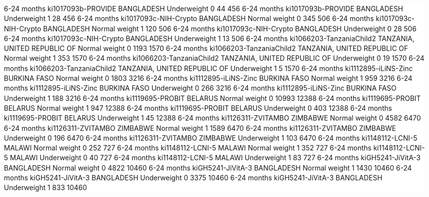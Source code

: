 6-24 months   ki1017093b-PROVIDE         BANGLADESH                     Underweight                 0       44     456
6-24 months   ki1017093b-PROVIDE         BANGLADESH                     Underweight                 1       28     456
6-24 months   ki1017093c-NIH-Crypto      BANGLADESH                     Normal weight               0      345     506
6-24 months   ki1017093c-NIH-Crypto      BANGLADESH                     Normal weight               1      120     506
6-24 months   ki1017093c-NIH-Crypto      BANGLADESH                     Underweight                 0       28     506
6-24 months   ki1017093c-NIH-Crypto      BANGLADESH                     Underweight                 1       13     506
6-24 months   ki1066203-TanzaniaChild2   TANZANIA, UNITED REPUBLIC OF   Normal weight               0     1193    1570
6-24 months   ki1066203-TanzaniaChild2   TANZANIA, UNITED REPUBLIC OF   Normal weight               1      353    1570
6-24 months   ki1066203-TanzaniaChild2   TANZANIA, UNITED REPUBLIC OF   Underweight                 0       19    1570
6-24 months   ki1066203-TanzaniaChild2   TANZANIA, UNITED REPUBLIC OF   Underweight                 1        5    1570
6-24 months   ki1112895-iLiNS-Zinc       BURKINA FASO                   Normal weight               0     1803    3216
6-24 months   ki1112895-iLiNS-Zinc       BURKINA FASO                   Normal weight               1      959    3216
6-24 months   ki1112895-iLiNS-Zinc       BURKINA FASO                   Underweight                 0      266    3216
6-24 months   ki1112895-iLiNS-Zinc       BURKINA FASO                   Underweight                 1      188    3216
6-24 months   ki1119695-PROBIT           BELARUS                        Normal weight               0    10993   12388
6-24 months   ki1119695-PROBIT           BELARUS                        Normal weight               1      947   12388
6-24 months   ki1119695-PROBIT           BELARUS                        Underweight                 0      403   12388
6-24 months   ki1119695-PROBIT           BELARUS                        Underweight                 1       45   12388
6-24 months   ki1126311-ZVITAMBO         ZIMBABWE                       Normal weight               0     4582    6470
6-24 months   ki1126311-ZVITAMBO         ZIMBABWE                       Normal weight               1     1589    6470
6-24 months   ki1126311-ZVITAMBO         ZIMBABWE                       Underweight                 0      196    6470
6-24 months   ki1126311-ZVITAMBO         ZIMBABWE                       Underweight                 1      103    6470
6-24 months   ki1148112-LCNI-5           MALAWI                         Normal weight               0      252     727
6-24 months   ki1148112-LCNI-5           MALAWI                         Normal weight               1      352     727
6-24 months   ki1148112-LCNI-5           MALAWI                         Underweight                 0       40     727
6-24 months   ki1148112-LCNI-5           MALAWI                         Underweight                 1       83     727
6-24 months   kiGH5241-JiVitA-3          BANGLADESH                     Normal weight               0     4822   10460
6-24 months   kiGH5241-JiVitA-3          BANGLADESH                     Normal weight               1     1430   10460
6-24 months   kiGH5241-JiVitA-3          BANGLADESH                     Underweight                 0     3375   10460
6-24 months   kiGH5241-JiVitA-3          BANGLADESH                     Underweight                 1      833   10460
